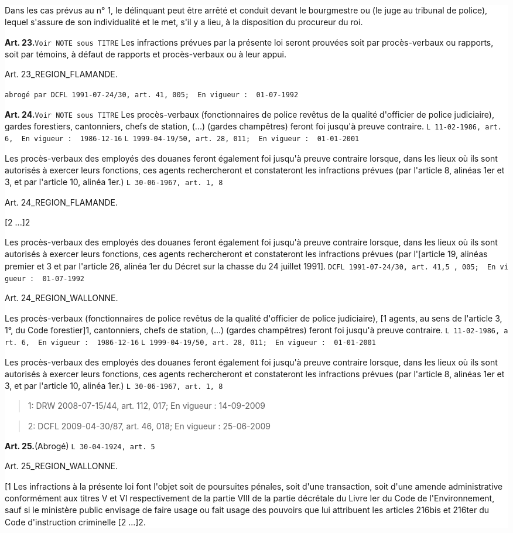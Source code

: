 Dans les cas prévus au n° 1, le délinquant peut être arrêté et conduit devant le bourgmestre ou (le juge au tribunal de police), lequel s'assure de son individualité et le met, s'il y a lieu, à la disposition du procureur du roi.


**Art. 23.**`Voir NOTE sous TITRE` Les infractions prévues par la présente loi seront prouvées soit par procès-verbaux ou rapports, soit par témoins, à défaut de rapports et procès-verbaux ou à leur appui.


Art.  23_REGION_FLAMANDE. 

`abrogé par DCFL 1991-07-24/30, art. 41, 005;  En vigueur :  01-07-1992`


**Art. 24.**`Voir NOTE sous TITRE` Les procès-verbaux (fonctionnaires de police revêtus de la qualité d'officier de police judiciaire), gardes forestiers, cantonniers, chefs de station, (...) (gardes champêtres) feront foi jusqu'à preuve contraire. `L 11-02-1986, art. 6,  En vigueur :  1986-12-16` `L 1999-04-19/50, art. 28, 011;  En vigueur :  01-01-2001`

Les procès-verbaux des employés des douanes feront également foi jusqu'à preuve contraire lorsque, dans les lieux où ils sont autorisés à exercer leurs fonctions, ces agents rechercheront et constateront les infractions prévues (par l'article 8, alinéas 1er et 3, et par l'article 10, alinéa 1er.) `L 30-06-1967, art. 1, 8`


Art.  24_REGION_FLAMANDE. 

[2 ...]2

Les procès-verbaux des employés des douanes feront également foi jusqu'à preuve contraire lorsque, dans les lieux où ils sont autorisés à exercer leurs fonctions, ces agents rechercheront et constateront les infractions prévues (par l'[article 19, alinéas premier et 3 et par l'article 26, alinéa 1er du Décret sur la chasse du 24 juillet 1991]. `DCFL 1991-07-24/30, art. 41,5 , 005;  En vigueur :  01-07-1992`


Art.  24_REGION_WALLONNE. 

Les procès-verbaux (fonctionnaires de police revêtus de la qualité d'officier de police judiciaire), [1 agents, au sens de l'article 3, 1°, du Code forestier]1, cantonniers, chefs de station, (...) (gardes champêtres) feront foi jusqu'à preuve contraire. `L 11-02-1986, art. 6,  En vigueur :  1986-12-16` `L 1999-04-19/50, art. 28, 011;  En vigueur :  01-01-2001`

Les procès-verbaux des employés des douanes feront également foi jusqu'à preuve contraire lorsque, dans les lieux où ils sont autorisés à exercer leurs fonctions, ces agents rechercheront et constateront les infractions prévues (par l'article 8, alinéas 1er et 3, et par l'article 10, alinéa 1er.) `L 30-06-1967, art. 1, 8`

> 1: DRW 2008-07-15/44, art. 112, 017; En vigueur : 14-09-2009


> 2: DCFL 2009-04-30/87, art. 46, 018; En vigueur : 25-06-2009



**Art. 25.**(Abrogé) `L 30-04-1924, art. 5`


Art.  25_REGION_WALLONNE. 

[1 Les infractions à la présente loi font l'objet soit de poursuites pénales, soit d'une transaction, soit d'une amende administrative conformément aux titres V et VI respectivement de la partie VIII de la partie décrétale du Livre Ier du Code de l'Environnement, sauf si le ministère public envisage de faire usage ou fait usage des pouvoirs que lui attribuent les articles 216bis et 216ter du Code d'instruction criminelle [2 ...]2.
